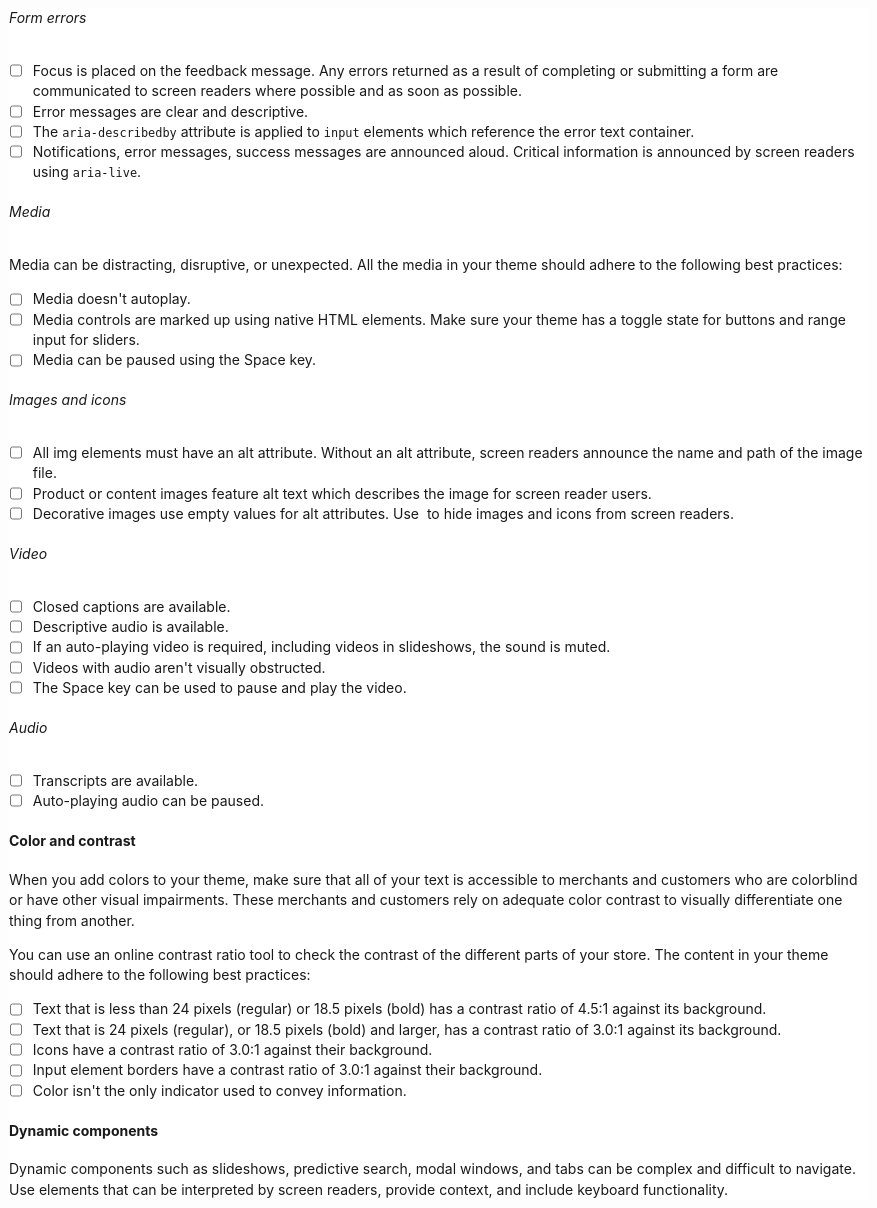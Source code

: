 ###### Form errors
- [ ] Focus is placed on the feedback message. Any errors returned as a result of completing or submitting a form are communicated to screen readers where possible and as soon as possible.
- [ ] Error messages are clear and descriptive.
- [ ] The `aria-describedby` attribute is applied to `input` elements which reference the error text container.
- [ ] Notifications, error messages, success messages are announced aloud. Critical information is announced by screen readers using `aria-live`.

###### Media
Media can be distracting, disruptive, or unexpected. All the media in your theme should adhere to the following best practices:

- [ ] Media doesn't autoplay.
- [ ] Media controls are marked up using native HTML elements. Make sure your theme has a toggle state for buttons and range input for sliders.
- [ ] Media can be paused using the Space key.

###### Images and icons
- [ ] All img elements must have an alt attribute. Without an alt attribute, screen readers announce the name and path of the image file.
- [ ] Product or content images feature alt text which describes the image for screen reader users.
- [ ] Decorative images use empty values for alt attributes. Use <img src="…" alt=""> to hide images and icons from screen readers.

###### Video
- [ ] Closed captions are available.
- [ ] Descriptive audio is available.
- [ ] If an auto-playing video is required, including videos in slideshows, the sound is muted.
- [ ] Videos with audio aren't visually obstructed.
- [ ] The Space key can be used to pause and play the video.

###### Audio
- [ ] Transcripts are available.
- [ ] Auto-playing audio can be paused.

#### Color and contrast
When you add colors to your theme, make sure that all of your text is accessible to merchants and customers who are colorblind or have other visual impairments. These merchants and customers rely on adequate color contrast to visually differentiate one thing from another.

You can use an online contrast ratio tool to check the contrast of the different parts of your store. The content in your theme should adhere to the following best practices:

- [ ] Text that is less than 24 pixels (regular) or 18.5 pixels (bold) has a contrast ratio of 4.5:1 against its background.
- [ ] Text that is 24 pixels (regular), or 18.5 pixels (bold) and larger, has a contrast ratio of 3.0:1 against its background.
- [ ] Icons have a contrast ratio of 3.0:1 against their background.
- [ ] Input element borders have a contrast ratio of 3.0:1 against their background.
- [ ] Color isn't the only indicator used to convey information.

#### Dynamic components
Dynamic components such as slideshows, predictive search, modal windows, and tabs can be complex and difficult to navigate. Use elements that can be interpreted by screen readers, provide context, and include keyboard functionality.
